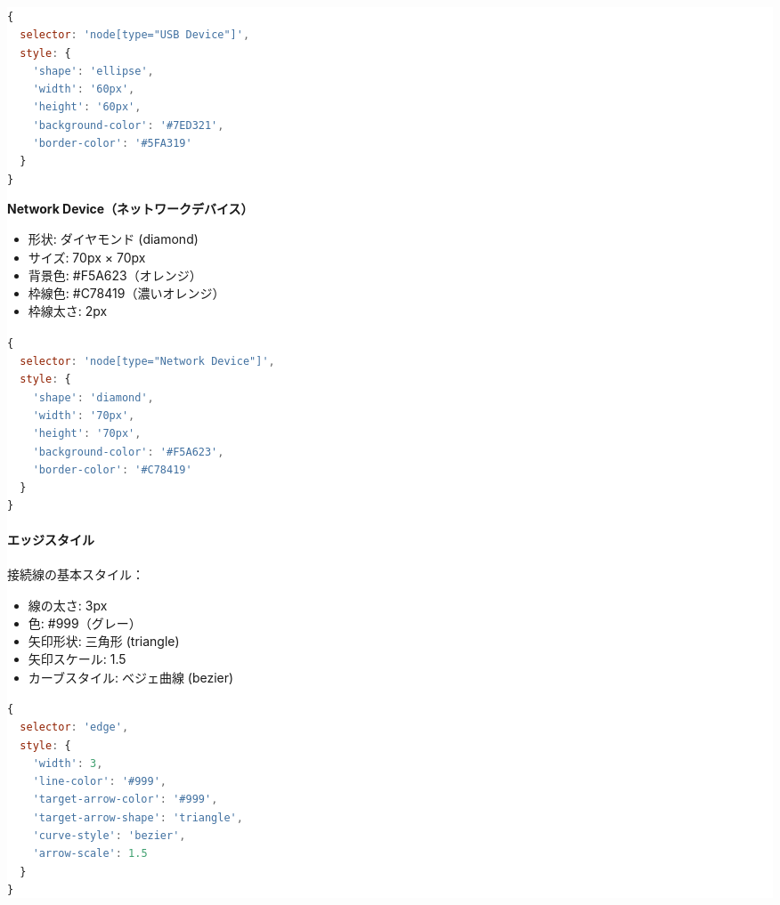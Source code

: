```javascript
{
  selector: 'node[type="USB Device"]',
  style: {
    'shape': 'ellipse',
    'width': '60px',
    'height': '60px',
    'background-color': '#7ED321',
    'border-color': '#5FA319'
  }
}
```

**Network Device（ネットワークデバイス）**
- 形状: ダイヤモンド (diamond)
- サイズ: 70px × 70px
- 背景色: #F5A623（オレンジ）
- 枠線色: #C78419（濃いオレンジ）
- 枠線太さ: 2px

```javascript
{
  selector: 'node[type="Network Device"]',
  style: {
    'shape': 'diamond',
    'width': '70px',
    'height': '70px',
    'background-color': '#F5A623',
    'border-color': '#C78419'
  }
}
```

#### エッジスタイル

接続線の基本スタイル：
- 線の太さ: 3px
- 色: #999（グレー）
- 矢印形状: 三角形 (triangle)
- 矢印スケール: 1.5
- カーブスタイル: ベジェ曲線 (bezier)

```javascript
{
  selector: 'edge',
  style: {
    'width': 3,
    'line-color': '#999',
    'target-arrow-color': '#999',
    'target-arrow-shape': 'triangle',
    'curve-style': 'bezier',
    'arrow-scale': 1.5
  }
}
```
